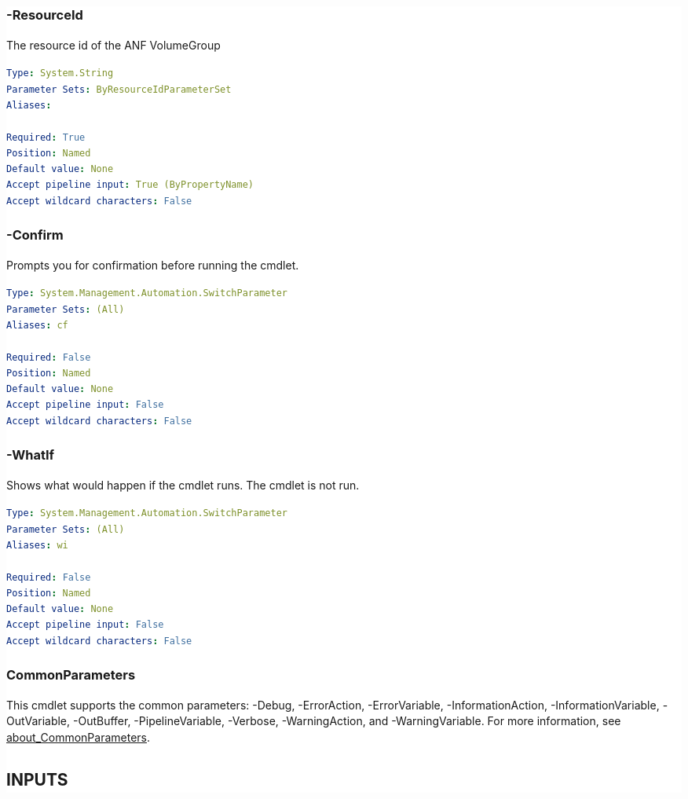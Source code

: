 ### -ResourceId
The resource id of the ANF VolumeGroup

```yaml
Type: System.String
Parameter Sets: ByResourceIdParameterSet
Aliases:

Required: True
Position: Named
Default value: None
Accept pipeline input: True (ByPropertyName)
Accept wildcard characters: False
```

### -Confirm
Prompts you for confirmation before running the cmdlet.

```yaml
Type: System.Management.Automation.SwitchParameter
Parameter Sets: (All)
Aliases: cf

Required: False
Position: Named
Default value: None
Accept pipeline input: False
Accept wildcard characters: False
```

### -WhatIf
Shows what would happen if the cmdlet runs. The cmdlet is not run.

```yaml
Type: System.Management.Automation.SwitchParameter
Parameter Sets: (All)
Aliases: wi

Required: False
Position: Named
Default value: None
Accept pipeline input: False
Accept wildcard characters: False
```

### CommonParameters
This cmdlet supports the common parameters: -Debug, -ErrorAction, -ErrorVariable, -InformationAction, -InformationVariable, -OutVariable, -OutBuffer, -PipelineVariable, -Verbose, -WarningAction, and -WarningVariable. For more information, see [about_CommonParameters](http://go.microsoft.com/fwlink/?LinkID=113216).

## INPUTS
